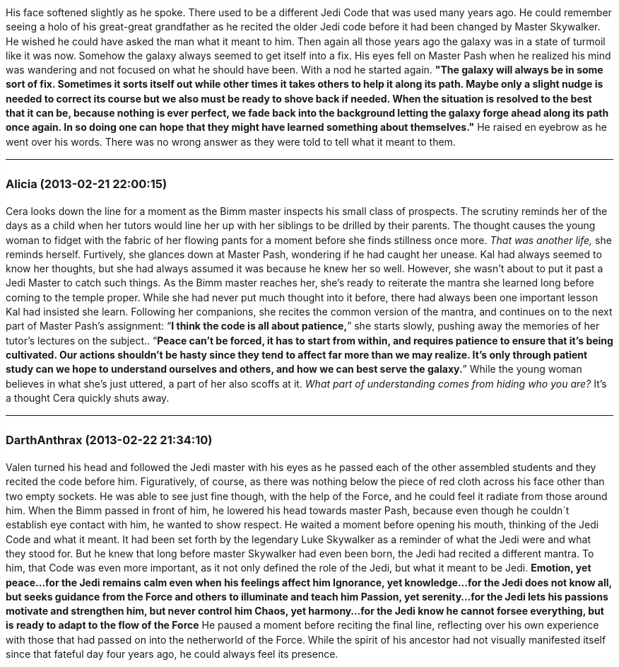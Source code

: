His face softened slightly as he spoke. There used to be a different Jedi Code that was used many years ago. He could remember seeing a holo of his great-great grandfather as he recited the older Jedi code before it had been changed by Master Skywalker. He wished he could have asked the man what it meant to him. Then again all those years ago the galaxy was in a state of turmoil like it was now. Somehow the galaxy always seemed to get itself into a fix.
His eyes fell on Master Pash when he realized his mind was wandering and not focused on what he should have been.
With a nod he started again. **"The galaxy will always be in some sort of fix. Sometimes it sorts itself out while other times it takes others to help it along its path. Maybe only a slight nudge is needed to correct its course but we also must be ready to shove back if needed. When the situation is resolved to the best that it can be, because nothing is ever perfect, we fade back into the background letting the galaxy forge ahead along its path once again. In so doing one can hope that they might have learned something about themselves."**
He raised en eyebrow as he went over his words. There was no wrong answer as they were told to tell what it meant to them.

---

### **Alicia** (2013-02-21 22:00:15)

Cera looks down the line for a moment as the Bimm master inspects his small class of prospects. The scrutiny reminds her of the days as a child when her tutors would line her up with her siblings to be drilled by their parents. The thought causes the young woman to fidget with the fabric of her flowing pants for a moment before she finds stillness once more. *That was another life,* she reminds herself. Furtively, she glances down at Master Pash, wondering if he had caught her unease. Kal had always seemed to know her thoughts, but she had always assumed it was because he knew her so well. However, she wasn’t about to put it past a Jedi Master to catch such things.
As the Bimm master reaches her, she’s ready to reiterate the mantra she learned long before coming to the temple proper. While she had never put much thought into it before, there had always been one important lesson Kal had insisted she learn.
Following her companions, she recites the common version of the mantra, and continues on to the next part of Master Pash’s assignment:
“**I think the code is all about patience,**” she starts slowly, pushing away the memories of her tutor’s lectures on the subject.. “**Peace can’t be forced, it has to start from within, and requires patience to ensure that it’s being cultivated. Our actions shouldn’t be hasty since they tend to affect far more than we may realize. It’s only through patient study can we hope to understand ourselves and others, and how we can best serve the galaxy.**”
While the young woman believes in what she’s just uttered, a part of her also scoffs at it. *What part of understanding comes from hiding who you are?* It’s a thought Cera quickly shuts away.

---

### **DarthAnthrax** (2013-02-22 21:34:10)

Valen turned his head and followed the Jedi master with his eyes as he passed each of the other assembled students and they recited the code before him. Figuratively, of course, as there was nothing below the piece of red cloth across his face other than two empty sockets. He was able to see just fine though, with the help of the Force, and he could feel it radiate from those around him. When the Bimm passed in front of him, he lowered his head towards master Pash, because even though he couldn´t establish eye contact with him, he wanted to show respect. He waited a moment before opening his mouth, thinking of the Jedi Code and what it meant. It had been set forth by the legendary Luke Skywalker as a reminder of what the Jedi were and what they stood for. But he knew that long before master Skywalker had even been born, the Jedi had recited a different mantra. To him, that Code was even more important, as it not only defined the role of the Jedi, but what it meant to be Jedi.
**Emotion, yet peace…for the Jedi remains calm even when his feelings affect him
Ignorance, yet knowledge…for the Jedi does not know all, but seeks guidance from the Force and others to illuminate and teach him
Passion, yet serenity…for the Jedi lets his passions motivate and strengthen him, but never control him
Chaos, yet harmony…for the Jedi know he cannot forsee everything, but is ready to adapt to the flow of the Force**
He paused a moment before reciting the final line, reflecting over his own experience with those that had passed on into the netherworld of the Force. While the spirit of his ancestor had not visually manifested itself since that fateful day four years ago, he could always feel its presence.